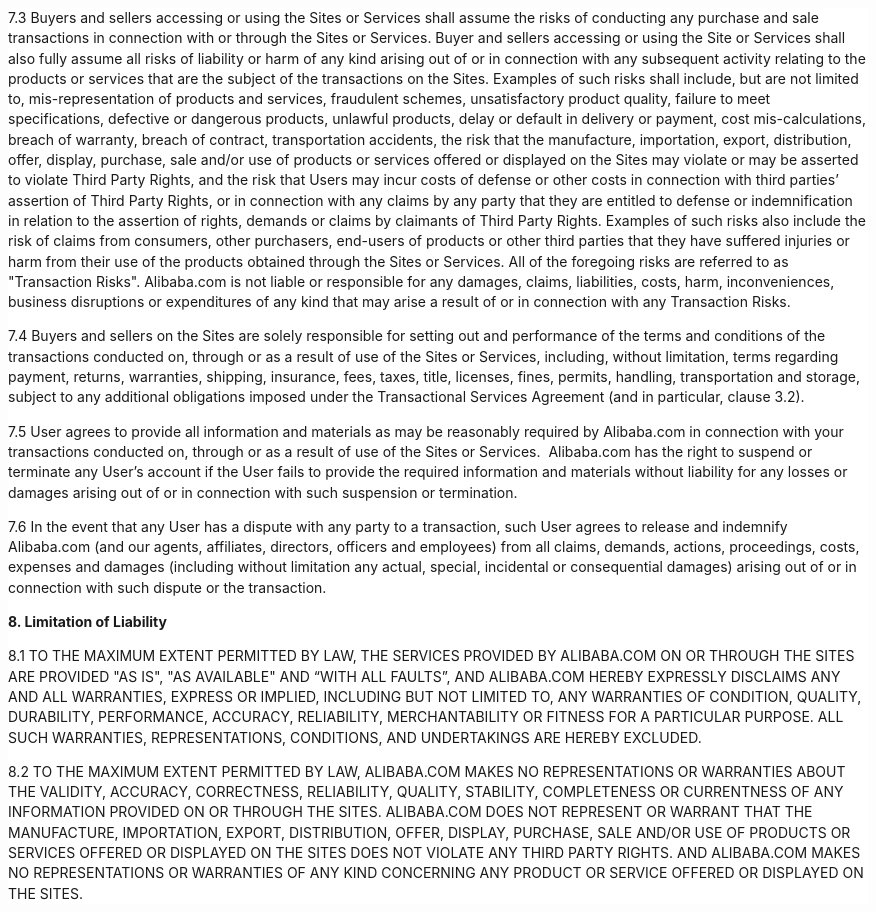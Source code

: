 7.3 Buyers and sellers accessing or using the Sites or Services shall assume the risks of conducting any purchase and sale transactions in connection with or through the Sites or Services. Buyer and sellers accessing or using the Site or Services shall also fully assume all risks of liability or harm of any kind arising out of or in connection with any subsequent activity relating to the products or services that are the subject of the transactions on the Sites. Examples of such risks shall include, but are not limited to, mis-representation of products and services, fraudulent schemes, unsatisfactory product quality, failure to meet specifications, defective or dangerous products, unlawful products, delay or default in delivery or payment, cost mis-calculations, breach of warranty, breach of contract, transportation accidents, the risk that the manufacture, importation, export, distribution, offer, display, purchase, sale and/or use of products or services offered or displayed on the Sites may violate or may be asserted to violate Third Party Rights, and the risk that Users may incur costs of defense or other costs in connection with third parties’ assertion of Third Party Rights, or in connection with any claims by any party that they are entitled to defense or indemnification in relation to the assertion of rights, demands or claims by claimants of Third Party Rights. Examples of such risks also include the risk of claims from consumers, other purchasers, end-users of products or other third parties that they have suffered injuries or harm from their use of the products obtained through the Sites or Services. All of the foregoing risks are referred to as "Transaction Risks". Alibaba.com is not liable or responsible for any damages, claims, liabilities, costs, harm, inconveniences, business disruptions or expenditures of any kind that may arise a result of or in connection with any Transaction Risks.

7.4 Buyers and sellers on the Sites are solely responsible for setting out and performance of the terms and conditions of the transactions conducted on, through or as a result of use of the Sites or Services, including, without limitation, terms regarding payment, returns, warranties, shipping, insurance, fees, taxes, title, licenses, fines, permits, handling, transportation and storage, subject to any additional obligations imposed under the Transactional Services Agreement (and in particular, clause 3.2).

7.5 User agrees to provide all information and materials as may be reasonably required by Alibaba.com in connection with your transactions conducted on, through or as a result of use of the Sites or Services.  Alibaba.com has the right to suspend or terminate any User’s account if the User fails to provide the required information and materials without liability for any losses or damages arising out of or in connection with such suspension or termination.

  
7.6 In the event that any User has a dispute with any party to a transaction, such User agrees to release and indemnify Alibaba.com (and our agents, affiliates, directors, officers and employees) from all claims, demands, actions, proceedings, costs, expenses and damages (including without limitation any actual, special, incidental or consequential damages) arising out of or in connection with such dispute or the transaction.

**8\. Limitation of Liability**

8.1 TO THE MAXIMUM EXTENT PERMITTED BY LAW, THE SERVICES PROVIDED BY ALIBABA.COM ON OR THROUGH THE SITES ARE PROVIDED "AS IS", "AS AVAILABLE" AND “WITH ALL FAULTS”, AND ALIBABA.COM HEREBY EXPRESSLY DISCLAIMS ANY AND ALL WARRANTIES, EXPRESS OR IMPLIED, INCLUDING BUT NOT LIMITED TO, ANY WARRANTIES OF CONDITION, QUALITY, DURABILITY, PERFORMANCE, ACCURACY, RELIABILITY, MERCHANTABILITY OR FITNESS FOR A PARTICULAR PURPOSE. ALL SUCH WARRANTIES, REPRESENTATIONS, CONDITIONS, AND UNDERTAKINGS ARE HEREBY EXCLUDED.

8.2 TO THE MAXIMUM EXTENT PERMITTED BY LAW, ALIBABA.COM MAKES NO REPRESENTATIONS OR WARRANTIES ABOUT THE VALIDITY, ACCURACY, CORRECTNESS, RELIABILITY, QUALITY, STABILITY, COMPLETENESS OR CURRENTNESS OF ANY INFORMATION PROVIDED ON OR THROUGH THE SITES. ALIBABA.COM DOES NOT REPRESENT OR WARRANT THAT THE MANUFACTURE, IMPORTATION, EXPORT, DISTRIBUTION, OFFER, DISPLAY, PURCHASE, SALE AND/OR USE OF PRODUCTS OR SERVICES OFFERED OR DISPLAYED ON THE SITES DOES NOT VIOLATE ANY THIRD PARTY RIGHTS. AND ALIBABA.COM MAKES NO REPRESENTATIONS OR WARRANTIES OF ANY KIND CONCERNING ANY PRODUCT OR SERVICE OFFERED OR DISPLAYED ON THE SITES.
